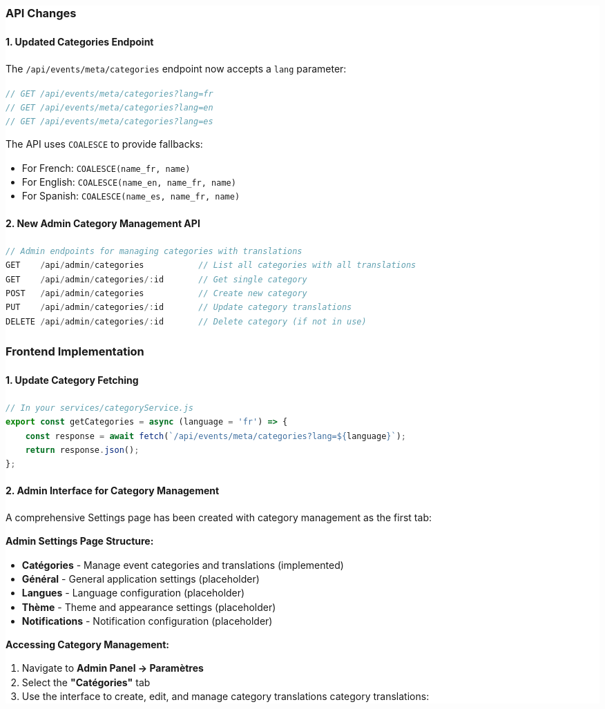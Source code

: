 ### API Changes

#### 1. Updated Categories Endpoint

The `/api/events/meta/categories` endpoint now accepts a `lang` parameter:

```javascript
// GET /api/events/meta/categories?lang=fr
// GET /api/events/meta/categories?lang=en
// GET /api/events/meta/categories?lang=es
```

The API uses `COALESCE` to provide fallbacks:
- For French: `COALESCE(name_fr, name)`
- For English: `COALESCE(name_en, name_fr, name)`
- For Spanish: `COALESCE(name_es, name_fr, name)`

#### 2. New Admin Category Management API

```javascript
// Admin endpoints for managing categories with translations
GET    /api/admin/categories           // List all categories with all translations
GET    /api/admin/categories/:id       // Get single category
POST   /api/admin/categories           // Create new category
PUT    /api/admin/categories/:id       // Update category translations
DELETE /api/admin/categories/:id       // Delete category (if not in use)
```

### Frontend Implementation

#### 1. Update Category Fetching

```javascript
// In your services/categoryService.js
export const getCategories = async (language = 'fr') => {
    const response = await fetch(`/api/events/meta/categories?lang=${language}`);
    return response.json();
};
```

#### 2. Admin Interface for Category Management

A comprehensive Settings page has been created with category management as the first tab:

**Admin Settings Page Structure:**
- **Catégories** - Manage event categories and translations (implemented)
- **Général** - General application settings (placeholder)
- **Langues** - Language configuration (placeholder)
- **Thème** - Theme and appearance settings (placeholder)
- **Notifications** - Notification configuration (placeholder)

**Accessing Category Management:**
1. Navigate to **Admin Panel → Paramètres**
2. Select the **"Catégories"** tab
3. Use the interface to create, edit, and manage category translations category translations:
